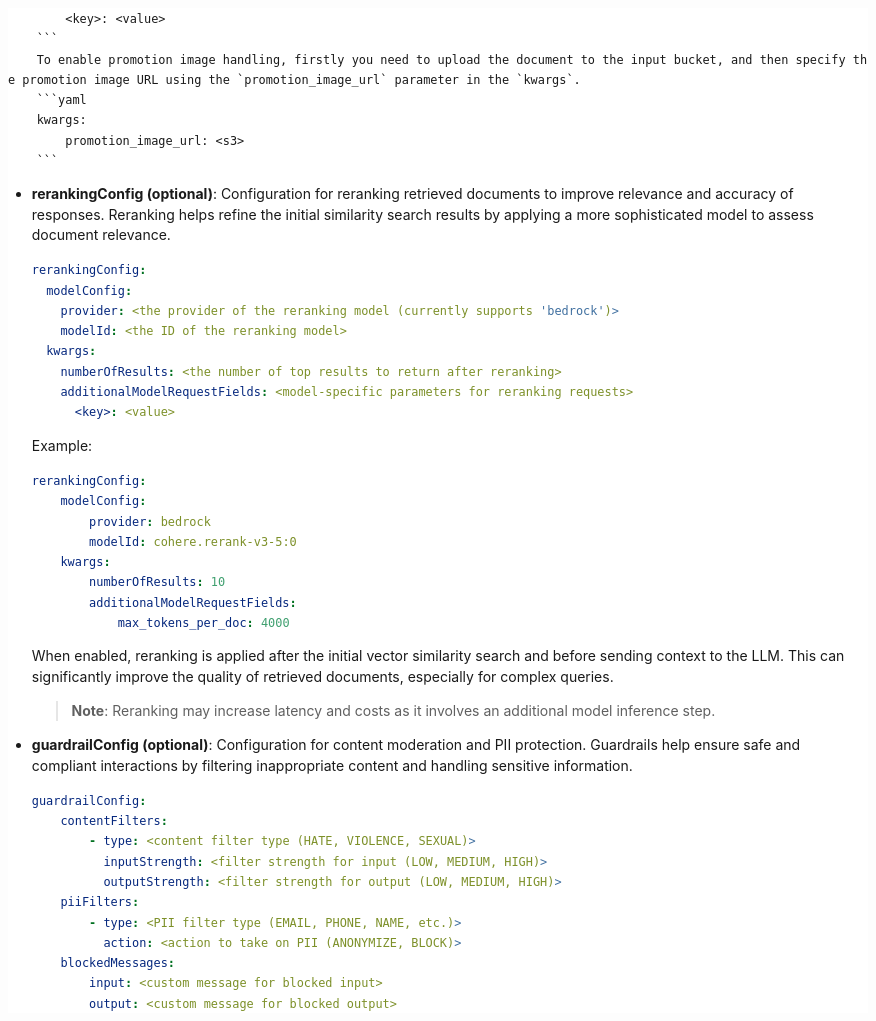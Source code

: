             <key>: <value>
        ```
        To enable promotion image handling, firstly you need to upload the document to the input bucket, and then specify the promotion image URL using the `promotion_image_url` parameter in the `kwargs`.
        ```yaml
        kwargs:
            promotion_image_url: <s3>
        ```

-   **rerankingConfig (optional)**: Configuration for reranking retrieved documents to improve relevance and accuracy of responses. Reranking helps refine the initial similarity search results by applying a more sophisticated model to assess document relevance.

    ```yaml
    rerankingConfig:
      modelConfig:
        provider: <the provider of the reranking model (currently supports 'bedrock')>
        modelId: <the ID of the reranking model>
      kwargs:
        numberOfResults: <the number of top results to return after reranking>
        additionalModelRequestFields: <model-specific parameters for reranking requests>
          <key>: <value>
    ```

    Example:

    ```yaml
    rerankingConfig:
        modelConfig:
            provider: bedrock
            modelId: cohere.rerank-v3-5:0
        kwargs:
            numberOfResults: 10
            additionalModelRequestFields:
                max_tokens_per_doc: 4000
    ```

    When enabled, reranking is applied after the initial vector similarity search and before sending context to the LLM. This can significantly improve the quality of retrieved documents, especially for complex queries.

    > **Note**: Reranking may increase latency and costs as it involves an additional model inference step.

-   **guardrailConfig (optional)**: Configuration for content moderation and PII protection. Guardrails help ensure safe and compliant interactions by filtering inappropriate content and handling sensitive information.

    ```yaml
    guardrailConfig:
        contentFilters:
            - type: <content filter type (HATE, VIOLENCE, SEXUAL)>
              inputStrength: <filter strength for input (LOW, MEDIUM, HIGH)>
              outputStrength: <filter strength for output (LOW, MEDIUM, HIGH)>
        piiFilters:
            - type: <PII filter type (EMAIL, PHONE, NAME, etc.)>
              action: <action to take on PII (ANONYMIZE, BLOCK)>
        blockedMessages:
            input: <custom message for blocked input>
            output: <custom message for blocked output>
    ```
